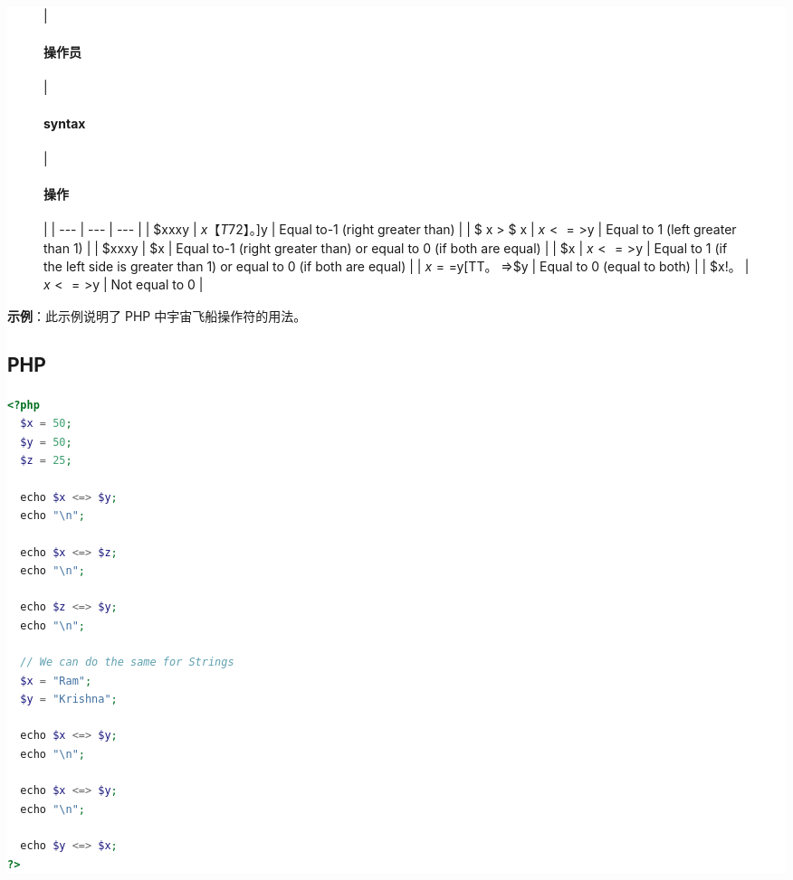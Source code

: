 <figure class="table">

| 

#### 操作员

 | 

#### syntax

 | 

#### 操作

 |
| --- | --- | --- |
| $xxxy | $x【T72】。 ]$y | Equal to-1 (right greater than) |
| $ x > $ x | $x<=>$y | Equal to 1 (left greater than 1) |
| $xxxy | $x | Equal to-1 (right greater than) or equal to 0 (if both are equal) |
| $x | $x<=>$y | Equal to 1 (if the left side is greater than 1) or equal to 0 (if both are equal) |
| $x==$y[TT。 =>$y | Equal to 0 (equal to both) |
| $x!。 | $x<=>$y | Not equal to 0 |

</figure>

**示例**：此示例说明了 PHP 中宇宙飞船操作符的用法。

## PHP

```php
<?php
  $x = 50;
  $y = 50;
  $z = 25;

  echo $x <=> $y;
  echo "\n";

  echo $x <=> $z;
  echo "\n";

  echo $z <=> $y;
  echo "\n";

  // We can do the same for Strings
  $x = "Ram";
  $y = "Krishna";

  echo $x <=> $y;
  echo "\n";

  echo $x <=> $y;
  echo "\n";

  echo $y <=> $x;
?>
```

